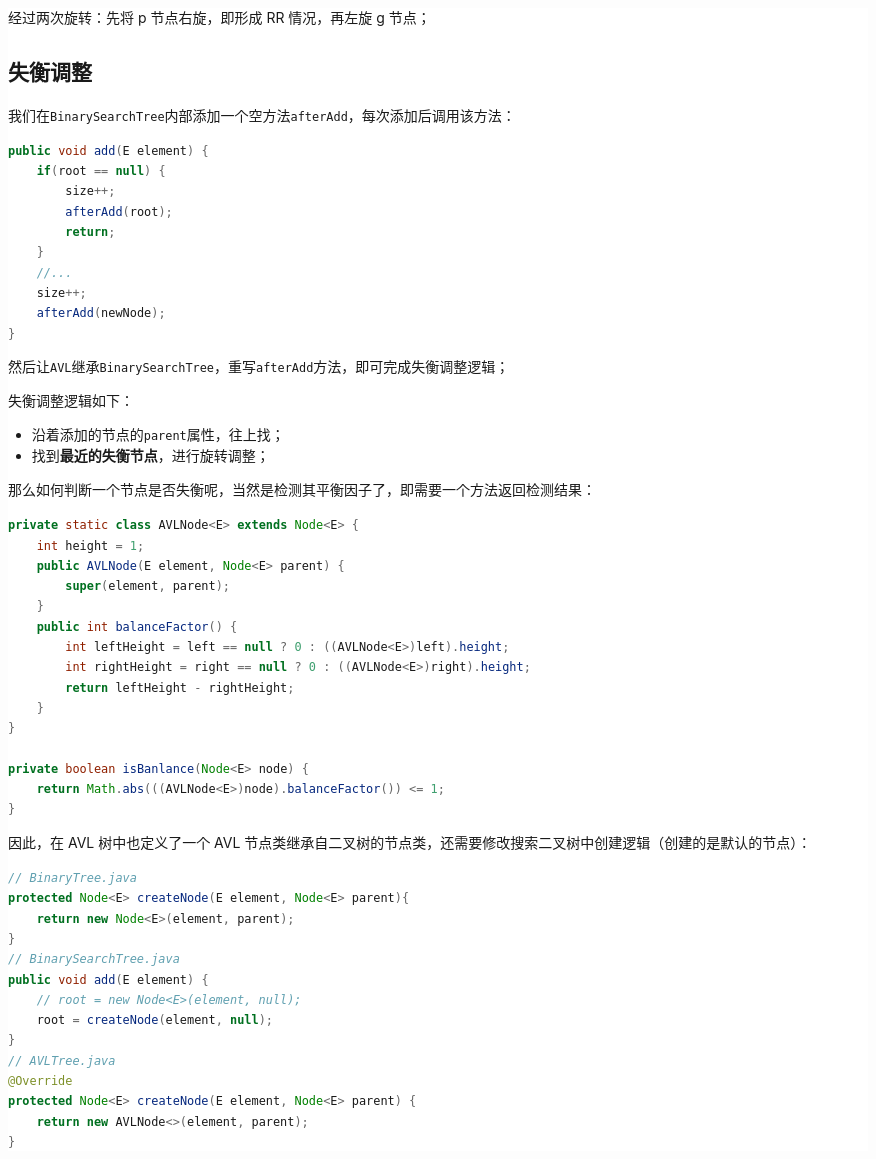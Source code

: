 经过两次旋转：先将 p 节点右旋，即形成 RR 情况，再左旋 g 节点；

## 失衡调整

我们在`BinarySearchTree`内部添加一个空方法`afterAdd`，每次添加后调用该方法：

```java
public void add(E element) {
    if(root == null) {
        size++;
        afterAdd(root);
        return;
    }
    //...
    size++;
    afterAdd(newNode);
}
```

然后让`AVL`继承`BinarySearchTree`，重写`afterAdd`方法，即可完成失衡调整逻辑；

失衡调整逻辑如下：

+ 沿着添加的节点的`parent`属性，往上找；
+ 找到**最近的失衡节点**，进行旋转调整；

那么如何判断一个节点是否失衡呢，当然是检测其平衡因子了，即需要一个方法返回检测结果：

```java
private static class AVLNode<E> extends Node<E> {
    int height = 1;
    public AVLNode(E element, Node<E> parent) {
        super(element, parent);
    }
    public int balanceFactor() {
        int leftHeight = left == null ? 0 : ((AVLNode<E>)left).height;
        int rightHeight = right == null ? 0 : ((AVLNode<E>)right).height;
        return leftHeight - rightHeight;
    }
}

private boolean isBanlance(Node<E> node) {
    return Math.abs(((AVLNode<E>)node).balanceFactor()) <= 1; 
}
```

因此，在 AVL 树中也定义了一个 AVL 节点类继承自二叉树的节点类，还需要修改搜索二叉树中创建逻辑（创建的是默认的节点）：

```java
// BinaryTree.java
protected Node<E> createNode(E element, Node<E> parent){
    return new Node<E>(element, parent); 
}
// BinarySearchTree.java
public void add(E element) {
    // root = new Node<E>(element, null); 
    root = createNode(element, null); 
}
// AVLTree.java
@Override
protected Node<E> createNode(E element, Node<E> parent) {
    return new AVLNode<>(element, parent);
}
```
